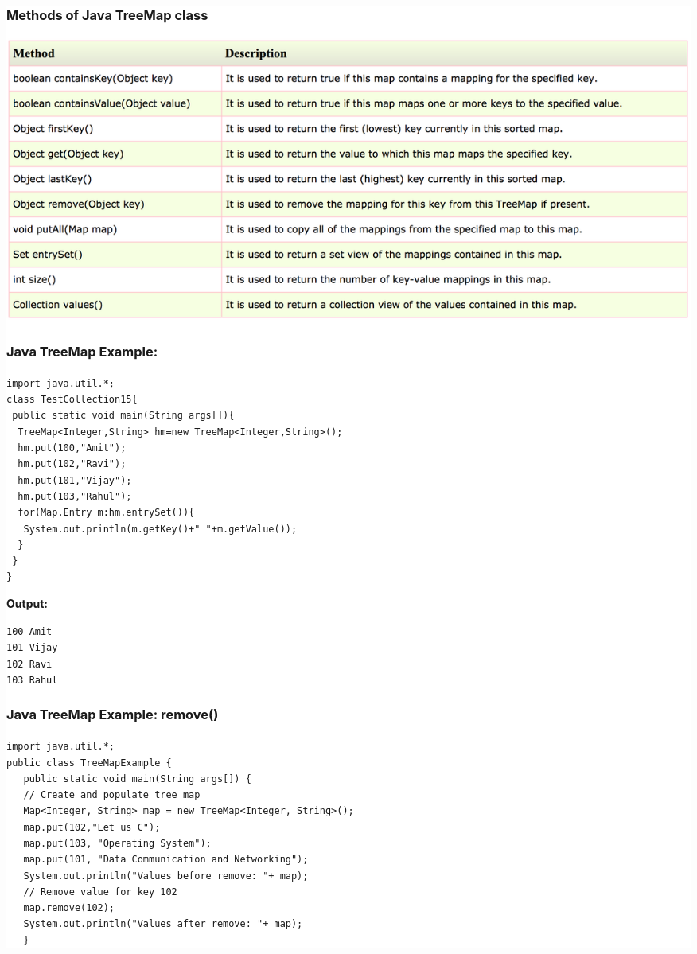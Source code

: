 ### Methods of Java TreeMap class

![](23.png)

### Java TreeMap Example:

```
import java.util.*;  
class TestCollection15{  
 public static void main(String args[]){  
  TreeMap<Integer,String> hm=new TreeMap<Integer,String>();  
  hm.put(100,"Amit");  
  hm.put(102,"Ravi");  
  hm.put(101,"Vijay");  
  hm.put(103,"Rahul");  
  for(Map.Entry m:hm.entrySet()){  
   System.out.println(m.getKey()+" "+m.getValue());  
  }  
 }  
}  
```

**Output:**

```
100 Amit
101 Vijay
102 Ravi
103 Rahul
```

### Java TreeMap Example: remove()

```
import java.util.*;  
public class TreeMapExample {  
   public static void main(String args[]) {  
   // Create and populate tree map  
   Map<Integer, String> map = new TreeMap<Integer, String>();           
   map.put(102,"Let us C");  
   map.put(103, "Operating System");  
   map.put(101, "Data Communication and Networking");  
   System.out.println("Values before remove: "+ map);    
   // Remove value for key 102  
   map.remove(102);  
   System.out.println("Values after remove: "+ map);  
   }      
```